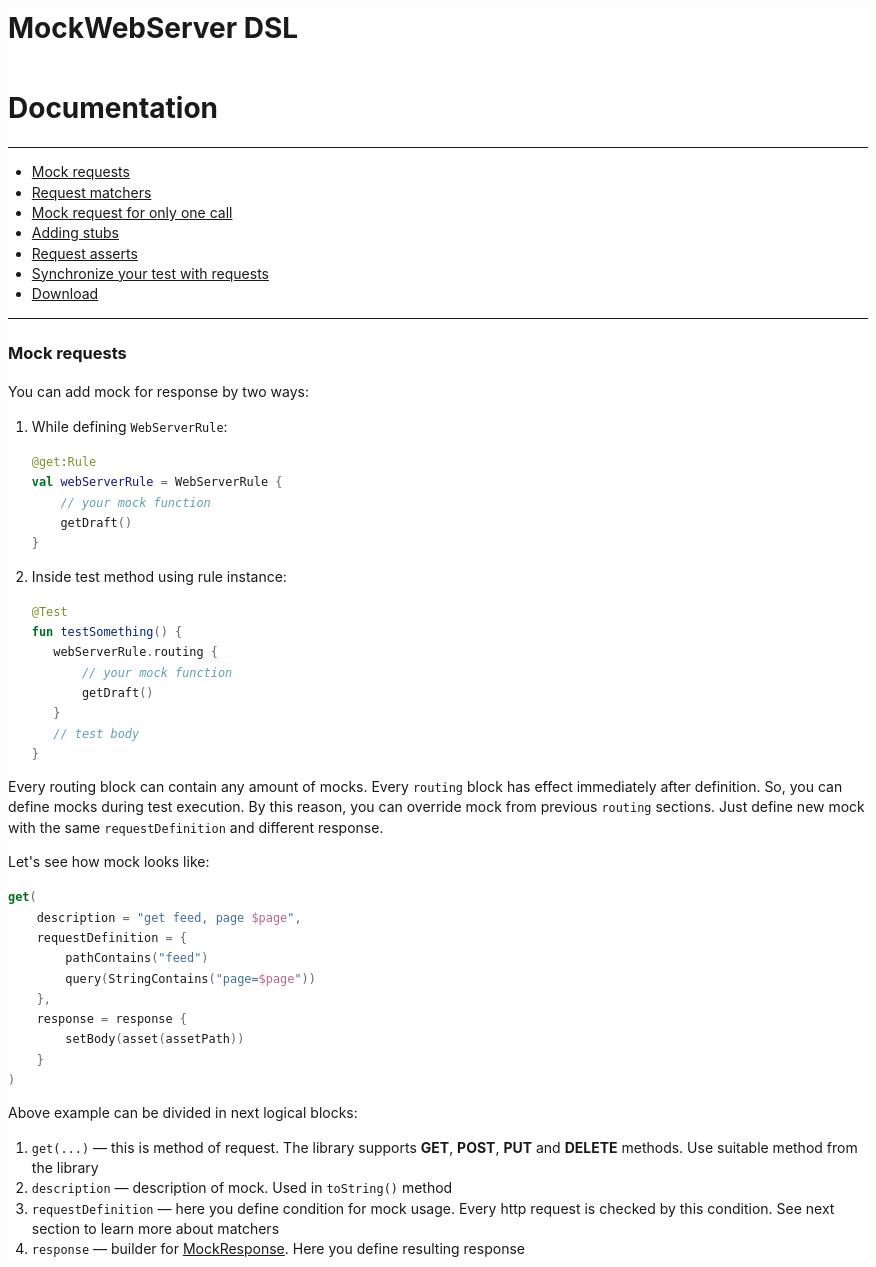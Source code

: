 MockWebServer DSL
=================
# Documentation

---

- [Mock requests](#mock-requests)
- [Request matchers](#request-matchers)
- [Mock request for only one call](#mock-request-for-only-one-call)
- [Adding stubs](#adding-stubs)
- [Request asserts](#request-asserts)
- [Synchronize your test with requests](#synchronize-your-test-with-requests)
- [Download](#download)

---

### Mock requests
You can add mock for response by two ways:
1. While defining ```WebServerRule```:
    ```kotlin
    @get:Rule
    val webServerRule = WebServerRule {
        // your mock function
        getDraft()
    }
    ```
2. Inside test method using rule instance:
    ```kotlin
   @Test
   fun testSomething() {
       webServerRule.routing {
           // your mock function
           getDraft()
       }
       // test body
   }
    ```
Every routing block can contain any amount of mocks. Every ```routing``` block has effect immediately after definition. So, you can define mocks during test execution. By this reason, you can override mock from previous ```routing``` sections. Just define new mock with the same ```requestDefinition``` and different response.

Let's see how mock looks like:
```kotlin
get(
    description = "get feed, page $page",
    requestDefinition = {
        pathContains("feed")
        query(StringContains("page=$page"))
    },
    response = response {
        setBody(asset(assetPath))
    }
)
```
Above example can be divided in next logical blocks:
1. ```get(...)``` — this is method of request. The library supports **GET**, **POST**, **PUT** and **DELETE** methods. Use suitable method from the library
2. ```description``` — description of mock. Used in ```toString()``` method
3. ```requestDefinition``` — here you define condition for mock usage. Every http request is checked by this condition. See next section to learn more about matchers
4. ```response``` — builder for [MockResponse](https://github.com/square/okhttp/blob/master/mockwebserver/src/main/kotlin/mockwebserver3/MockResponse.kt). Here you define resulting response
